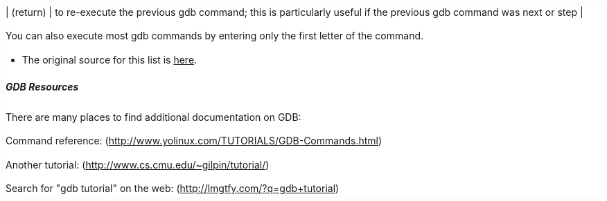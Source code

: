 | (return) | to re-execute the previous gdb command; this is particularly useful if the previous gdb command was next or step |

You can also execute most gdb commands by entering only the first letter of the command.

* The original source for this list is [here](https://www.bgsu.edu/arts-and-sciences/computer-science/cs-documentation/using-the-gdb-debugger.html).

##### GDB Resources
There are many places to find additional documentation on GDB:

Command reference:   (http://www.yolinux.com/TUTORIALS/GDB-Commands.html)

Another tutorial: (http://www.cs.cmu.edu/~gilpin/tutorial/)

Search for "gdb tutorial" on the web: (http://lmgtfy.com/?q=gdb+tutorial)
